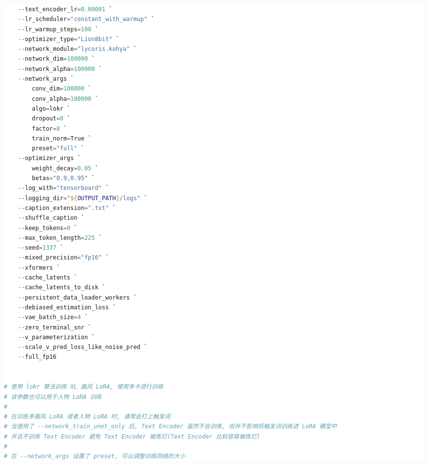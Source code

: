 ```powershell
    --text_encoder_lr=0.00001 `
    --lr_scheduler="constant_with_warmup" `
    --lr_warmup_steps=100 `
    --optimizer_type="Lion8bit" `
    --network_module="lycoris.kohya" `
    --network_dim=100000 `
    --network_alpha=100000 `
    --network_args `
        conv_dim=100000 `
        conv_alpha=100000 `
        algo=lokr `
        dropout=0 `
        factor=8 `
        train_norm=True `
        preset="full" `
    --optimizer_args `
        weight_decay=0.05 `
        betas="0.9,0.95" `
    --log_with="tensorboard" `
    --logging_dir="${OUTPUT_PATH}/logs" `
    --caption_extension=".txt" `
    --shuffle_caption `
    --keep_tokens=0 `
    --max_token_length=225 `
    --seed=1337 `
    --mixed_precision="fp16" `
    --xformers `
    --cache_latents `
    --cache_latents_to_disk `
    --persistent_data_loader_workers `
    --debiased_estimation_loss `
    --vae_batch_size=4 `
    --zero_terminal_snr `
    --v_parameterization `
    --scale_v_pred_loss_like_noise_pred `
    --full_fp16


# 使用 lokr 算法训练 XL 画风 LoRA, 使用多卡进行训练
# 该参数也可以用于人物 LoRA 训练
# 
# 在训练多画风 LoRA 或者人物 LoRA 时, 通常会打上触发词
# 当使用了 --network_train_unet_only 后, Text Encoder 虽然不会训练, 但并不影响将触发词训练进 LoRA 模型中
# 并且不训练 Text Encoder 避免 Text Encoder 被炼烂(Text Encoder 比较容易被炼烂)
# 
# 在 --network_args 设置了 preset, 可以调整训练网络的大小
